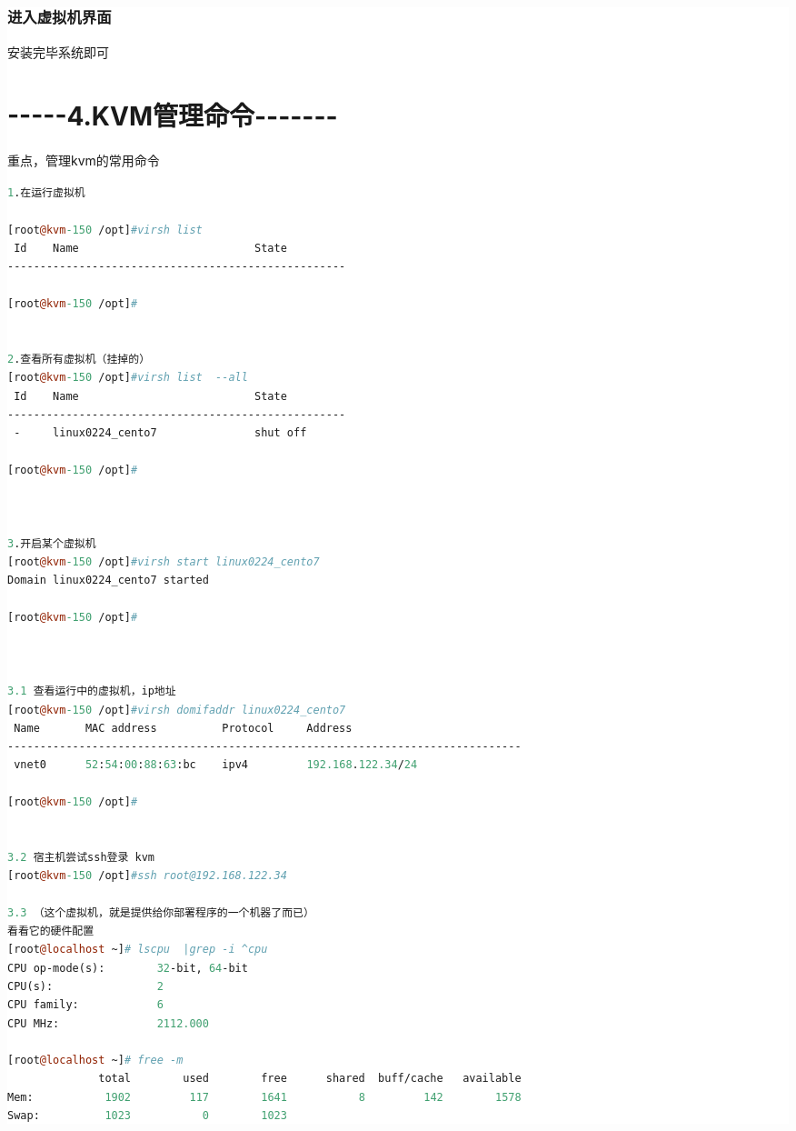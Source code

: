 

### 进入虚拟机界面

安装完毕系统即可



# -----4.KVM管理命令-------

重点，管理kvm的常用命令



```perl
1.在运行虚拟机

[root@kvm-150 /opt]#virsh list 
 Id    Name                           State
----------------------------------------------------

[root@kvm-150 /opt]#


2.查看所有虚拟机（挂掉的）
[root@kvm-150 /opt]#virsh list  --all
 Id    Name                           State
----------------------------------------------------
 -     linux0224_cento7               shut off

[root@kvm-150 /opt]#



3.开启某个虚拟机
[root@kvm-150 /opt]#virsh start linux0224_cento7 
Domain linux0224_cento7 started

[root@kvm-150 /opt]#



3.1 查看运行中的虚拟机，ip地址
[root@kvm-150 /opt]#virsh domifaddr linux0224_cento7 
 Name       MAC address          Protocol     Address
-------------------------------------------------------------------------------
 vnet0      52:54:00:88:63:bc    ipv4         192.168.122.34/24

[root@kvm-150 /opt]#


3.2 宿主机尝试ssh登录 kvm
[root@kvm-150 /opt]#ssh root@192.168.122.34

3.3 （这个虚拟机，就是提供给你部署程序的一个机器了而已）
看看它的硬件配置
[root@localhost ~]# lscpu  |grep -i ^cpu
CPU op-mode(s):        32-bit, 64-bit
CPU(s):                2
CPU family:            6
CPU MHz:               2112.000

[root@localhost ~]# free -m
              total        used        free      shared  buff/cache   available
Mem:           1902         117        1641           8         142        1578
Swap:          1023           0        1023
```